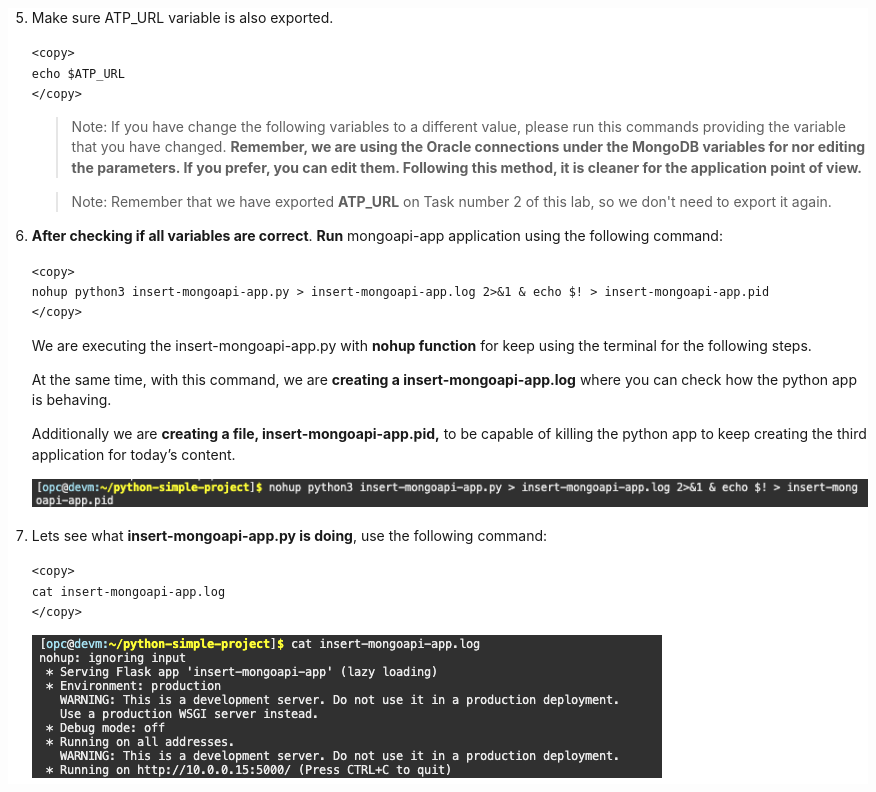 5. Make sure ATP_URL variable is also exported.

    ````
    <copy>
    echo $ATP_URL
    </copy>
    ````

    > Note: If you have change the following variables to a different value, please run this commands providing the variable that you have changed. **Remember, we are using the Oracle connections under the MongoDB variables for nor editing the parameters. If you prefer, you can edit them.  Following this method, it is cleaner for the application point of view.**

    > Note: Remember that we have exported **ATP_URL** on Task number 2 of this lab, so we don't need to export it again.


6. **After checking if all variables are correct**. **Run** mongoapi-app application using the following command:

    ````
    <copy>
    nohup python3 insert-mongoapi-app.py > insert-mongoapi-app.log 2>&1 & echo $! > insert-mongoapi-app.pid
    </copy>
    ````
    We are executing the insert-mongoapi-app.py with **nohup function** for keep using the terminal for the following steps.

    At the same time, with this command, we are **creating a insert-mongoapi-app.log** where you can check how the python app is behaving.

    Additionally we are **creating a file, insert-mongoapi-app.pid,** to be capable of killing the python app to keep creating the third application for today’s content.

    ![insert-mongoapi-app Execution](./images/task3/insert-mongoapi-app-execution.png)

7. Lets see what **insert-mongoapi-app.py is doing**, use the following command:

    ````
    <copy>
    cat insert-mongoapi-app.log
    </copy>
    ````

    ![insert-mongoapi-app log](./images/task3/insert-mongoapi-app-log.png)
